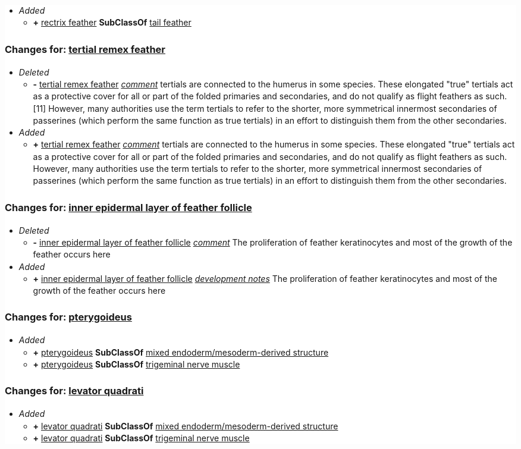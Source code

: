  * _Added_
    *  **+** [rectrix feather](http://purl.obolibrary.org/obo/UBERON_0011794) **SubClassOf** [tail feather](http://purl.obolibrary.org/obo/UBERON_0018537)

### Changes for: [tertial remex feather](http://purl.obolibrary.org/obo/UBERON_0011798)

 * _Deleted_
    *  **-** [tertial remex feather](http://purl.obolibrary.org/obo/UBERON_0011798) *[comment](http://www.w3.org/2000/01/rdf-schema#comment)* tertials are connected to the humerus in some species. These elongated "true" tertials act as a protective cover for all or part of the folded primaries and secondaries, and do not qualify as flight feathers as such.[11] However, many authorities use the term tertials to refer to the shorter, more symmetrical innermost secondaries of passerines (which perform the same function as true tertials) in an effort to distinguish them from the other secondaries.
 * _Added_
    *  **+** [tertial remex feather](http://purl.obolibrary.org/obo/UBERON_0011798) *[comment](http://www.w3.org/2000/01/rdf-schema#comment)* tertials are connected to the humerus in some species. These elongated "true" tertials act as a protective cover for all or part of the folded primaries and secondaries, and do not qualify as flight feathers as such. However, many authorities use the term tertials to refer to the shorter, more symmetrical innermost secondaries of passerines (which perform the same function as true tertials) in an effort to distinguish them from the other secondaries.

### Changes for: [inner epidermal layer of feather follicle](http://purl.obolibrary.org/obo/UBERON_0011809)

 * _Deleted_
    *  **-** [inner epidermal layer of feather follicle](http://purl.obolibrary.org/obo/UBERON_0011809) *[comment](http://www.w3.org/2000/01/rdf-schema#comment)* The proliferation of feather keratinocytes and most of the growth of the feather occurs here
 * _Added_
    *  **+** [inner epidermal layer of feather follicle](http://purl.obolibrary.org/obo/UBERON_0011809) *[development notes](http://purl.obolibrary.org/obo/UBPROP_0000011)* The proliferation of feather keratinocytes and most of the growth of the feather occurs here

### Changes for: [pterygoideus](http://purl.obolibrary.org/obo/UBERON_3010730)

 * _Added_
    *  **+** [pterygoideus](http://purl.obolibrary.org/obo/UBERON_3010730) **SubClassOf** [mixed endoderm/mesoderm-derived structure](http://purl.obolibrary.org/obo/UBERON_0000077)
    *  **+** [pterygoideus](http://purl.obolibrary.org/obo/UBERON_3010730) **SubClassOf** [trigeminal nerve muscle](http://purl.obolibrary.org/obo/UBERON_0018544)

### Changes for: [levator quadrati](http://purl.obolibrary.org/obo/UBERON_3010724)

 * _Added_
    *  **+** [levator quadrati](http://purl.obolibrary.org/obo/UBERON_3010724) **SubClassOf** [mixed endoderm/mesoderm-derived structure](http://purl.obolibrary.org/obo/UBERON_0000077)
    *  **+** [levator quadrati](http://purl.obolibrary.org/obo/UBERON_3010724) **SubClassOf** [trigeminal nerve muscle](http://purl.obolibrary.org/obo/UBERON_0018544)
